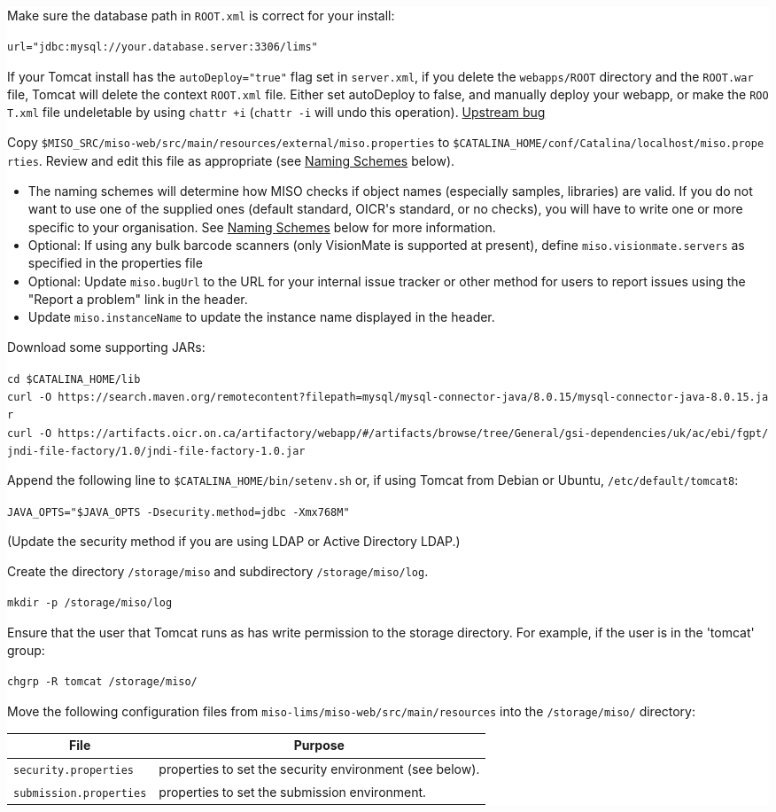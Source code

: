 Make sure the database path in `ROOT.xml` is correct for your install:

    url="jdbc:mysql://your.database.server:3306/lims"

If your Tomcat install has the `autoDeploy="true"` flag set in `server.xml`, if
you delete the `webapps/ROOT` directory and the `ROOT.war` file, Tomcat will
delete the context `ROOT.xml` file. Either set autoDeploy to false, and
manually deploy your webapp, or make the `ROOT.xml` file undeletable by using
`chattr +i` (`chattr -i` will undo this operation). [Upstream
bug](https://issues.apache.org/bugzilla/show_bug.cgi?id=40050)

Copy `$MISO_SRC/miso-web/src/main/resources/external/miso.properties` to
`$CATALINA_HOME/conf/Catalina/localhost/miso.properties`. Review and edit
this file as appropriate (see [Naming Schemes](#naming-schemes) below).

* The naming schemes will determine how MISO checks if object names (especially
samples, libraries) are valid. If you do not want to use one of the supplied
ones (default standard, OICR's standard, or no checks), you will have to write
one or more specific to your organisation. See [Naming Schemes](#naming-schemes)
below for more information.
* Optional: If using any bulk barcode scanners (only VisionMate is supported at present),
define `miso.visionmate.servers` as specified in the properties file
* Optional: Update `miso.bugUrl` to the URL for your internal issue tracker or other
method for users to report issues using the "Report a problem" link in the header.
* Update `miso.instanceName` to update the instance name displayed in the header.


Download some supporting JARs:

    cd $CATALINA_HOME/lib
    curl -O https://search.maven.org/remotecontent?filepath=mysql/mysql-connector-java/8.0.15/mysql-connector-java-8.0.15.jar
    curl -O https://artifacts.oicr.on.ca/artifactory/webapp/#/artifacts/browse/tree/General/gsi-dependencies/uk/ac/ebi/fgpt/jndi-file-factory/1.0/jndi-file-factory-1.0.jar

Append the following line to `$CATALINA_HOME/bin/setenv.sh` or, if using Tomcat from Debian or Ubuntu, `/etc/default/tomcat8`:

    JAVA_OPTS="$JAVA_OPTS -Dsecurity.method=jdbc -Xmx768M"

(Update the security method if you are using LDAP or Active Directory LDAP.)

Create the directory `/storage/miso` and subdirectory `/storage/miso/log`. 

  	mkdir -p /storage/miso/log
    
Ensure that the user that Tomcat runs as has write permission to the storage directory. For example, if the user is in the 'tomcat' group:

    chgrp -R tomcat /storage/miso/

Move the following configuration files from `miso-lims/miso-web/src/main/resources` into
the `/storage/miso/` directory:

| File                      | Purpose                                                    |
|---------------------------|------------------------------------------------------------|
| `security.properties`     | properties to set the security environment (see below).    |
| `submission.properties`   | properties to set the submission environment.              |
